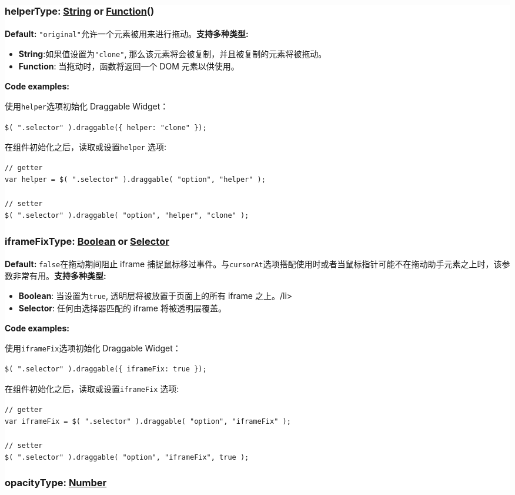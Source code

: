 ### helper**Type:** [String](http://api.jquery.com/Types/#String) or [Function](http://api.jquery.com/Types/#Function)()

**Default:** `"original"`允许一个元素被用来进行拖动。**支持多种类型:**

*   **String**:如果值设置为`"clone"`, 那么该元素将会被复制，并且被复制的元素将被拖动。
*   **Function**: 当拖动时，函数将返回一个 DOM 元素以供使用。

**Code examples:**

使用`helper`选项初始化 Draggable Widget：

```
$( ".selector" ).draggable({ helper: "clone" }); 
```

在组件初始化之后，读取或设置`helper` 选项:

```
// getter
var helper = $( ".selector" ).draggable( "option", "helper" );

// setter
$( ".selector" ).draggable( "option", "helper", "clone" ); 
```

### iframeFix**Type:** [Boolean](http://api.jquery.com/Types/#Boolean) or [Selector](http://api.jquery.com/Types/#Selector)

**Default:** `false`在拖动期间阻止 iframe 捕捉鼠标移过事件。与`cursorAt`选项搭配使用时或者当鼠标指针可能不在拖动助手元素之上时，该参数非常有用。**支持多种类型:**

*   **Boolean**: 当设置为`true`, 透明层将被放置于页面上的所有 iframe 之上。/li>
*   **Selector**: 任何由选择器匹配的 iframe 将被透明层覆盖。

**Code examples:**

使用`iframeFix`选项初始化 Draggable Widget：

```
$( ".selector" ).draggable({ iframeFix: true }); 
```

在组件初始化之后，读取或设置`iframeFix` 选项:

```
// getter
var iframeFix = $( ".selector" ).draggable( "option", "iframeFix" );

// setter
$( ".selector" ).draggable( "option", "iframeFix", true ); 
```

### opacity**Type:** [Number](http://api.jquery.com/Types/#Number)

